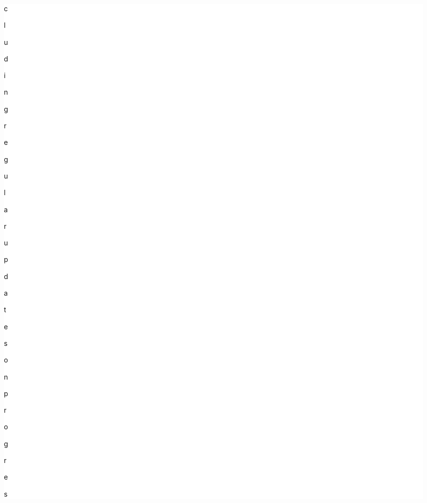 c

l

u

d

i

n

g

 

r

e

g

u

l

a

r

 

u

p

d

a

t

e

s

 

o

n

 

p

r

o

g

r

e

s
